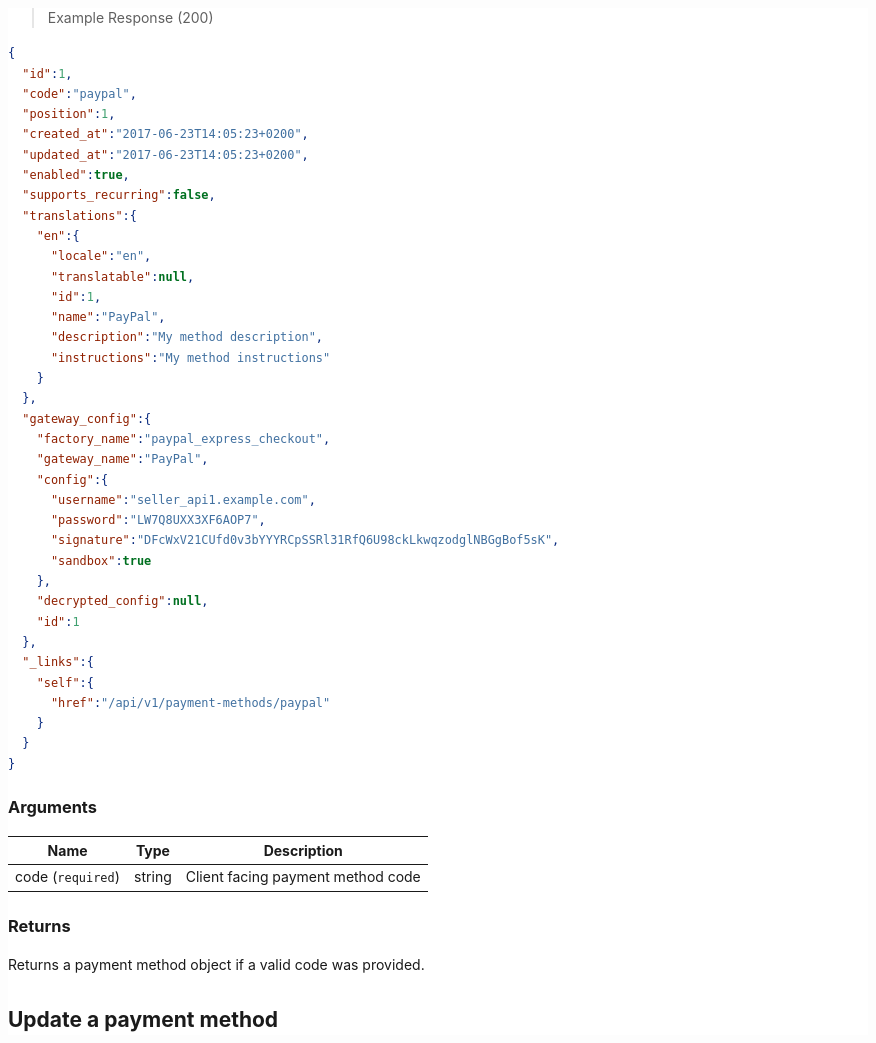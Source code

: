 > Example Response (200)

```json
{
  "id":1,
  "code":"paypal",
  "position":1,
  "created_at":"2017-06-23T14:05:23+0200",
  "updated_at":"2017-06-23T14:05:23+0200",
  "enabled":true,
  "supports_recurring":false,
  "translations":{
    "en":{
      "locale":"en",
      "translatable":null,
      "id":1,
      "name":"PayPal",
      "description":"My method description",
      "instructions":"My method instructions"
    }
  },
  "gateway_config":{
    "factory_name":"paypal_express_checkout",
    "gateway_name":"PayPal",
    "config":{
      "username":"seller_api1.example.com",
      "password":"LW7Q8UXX3XF6AOP7",
      "signature":"DFcWxV21CUfd0v3bYYYRCpSSRl31RfQ6U98ckLkwqzodglNBGgBof5sK",
      "sandbox":true
    },
    "decrypted_config":null,
    "id":1
  },
  "_links":{
    "self":{
      "href":"/api/v1/payment-methods/paypal"
    }
  }
}
````

### Arguments

Name | Type | Description
--------- | ------- | -----------
code \(`required`)| string | Client facing payment method code

### Returns

Returns a payment method object if a valid code was provided.

## Update a payment method
